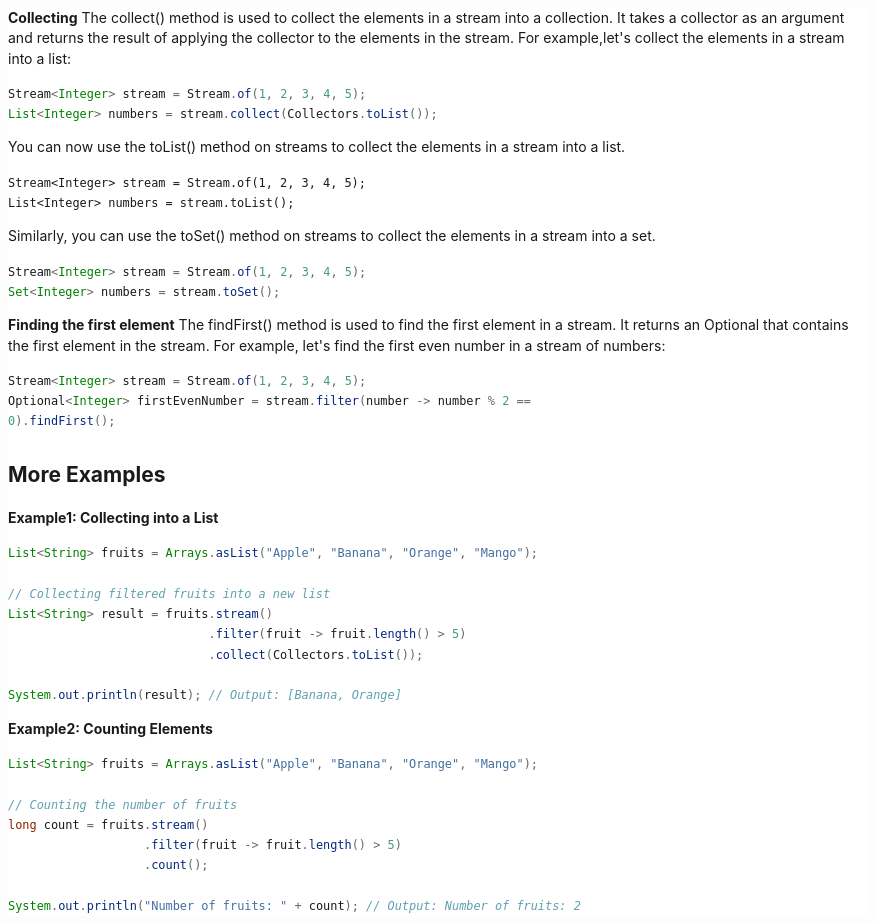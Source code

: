 **Collecting**
The collect() method is used to collect the elements in a stream into a collection. It takes a collector as an argument and returns the result of applying the collector to the elements in the stream. For example,let's collect the elements in a stream into a list:
```java
Stream<Integer> stream = Stream.of(1, 2, 3, 4, 5);
List<Integer> numbers = stream.collect(Collectors.toList());
```
You can now use the toList() method on streams to collect the elements in a stream into a list.
```
Stream<Integer> stream = Stream.of(1, 2, 3, 4, 5);
List<Integer> numbers = stream.toList();
```
Similarly, you can use the toSet() method on streams to collect the elements in a stream into a set.
```java
Stream<Integer> stream = Stream.of(1, 2, 3, 4, 5);
Set<Integer> numbers = stream.toSet();
```
**Finding the first element**
The findFirst() method is used to find the first element in a stream. It returns an Optional that contains the first element in the stream. For example, let's find the first even number in a stream of numbers:
```java
Stream<Integer> stream = Stream.of(1, 2, 3, 4, 5);
Optional<Integer> firstEvenNumber = stream.filter(number -> number % 2 ==
0).findFirst();
```

## More Examples 

**Example1: Collecting into a List**
```java
List<String> fruits = Arrays.asList("Apple", "Banana", "Orange", "Mango");

// Collecting filtered fruits into a new list
List<String> result = fruits.stream()
                            .filter(fruit -> fruit.length() > 5)
                            .collect(Collectors.toList());

System.out.println(result); // Output: [Banana, Orange]
```
**Example2: Counting Elements**
```java 
List<String> fruits = Arrays.asList("Apple", "Banana", "Orange", "Mango");

// Counting the number of fruits
long count = fruits.stream()
                   .filter(fruit -> fruit.length() > 5)
                   .count();

System.out.println("Number of fruits: " + count); // Output: Number of fruits: 2
```
